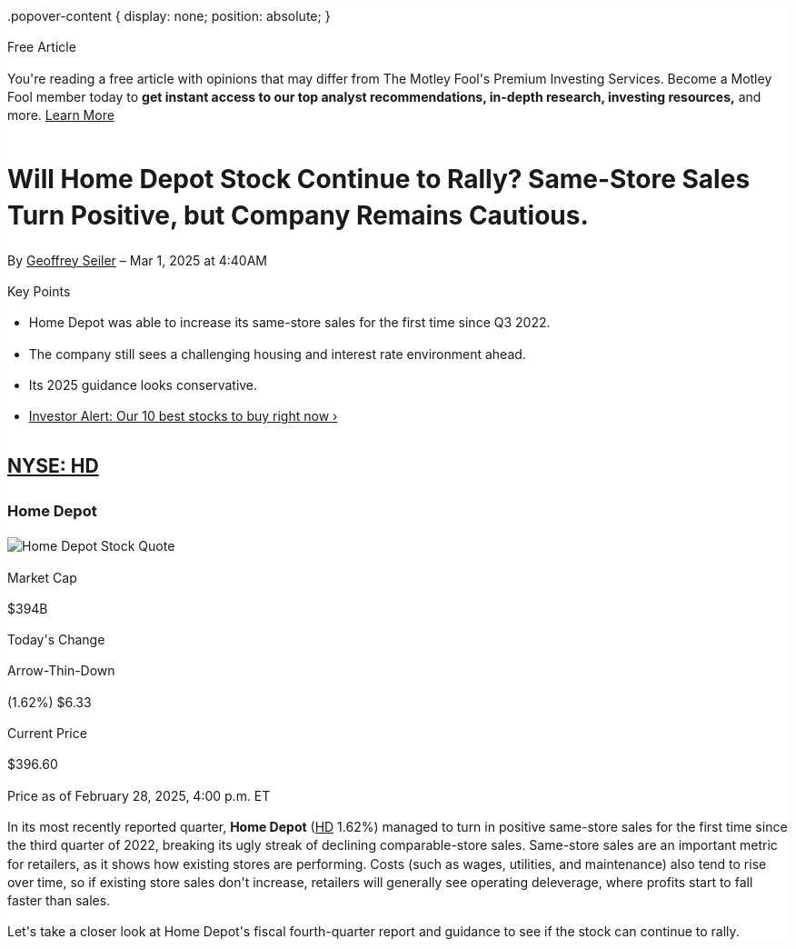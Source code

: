 .popover-content { display: none; position: absolute; }

Free Article[](#)

You're reading a free article with opinions that may differ from The Motley Fool's Premium Investing Services. Become a Motley Fool member today to **get instant access to our top analyst recommendations, in-depth research, investing resources,** and more. [Learn More](https://www.fool.com/mms/mark/op-free-tbox-art)

Will Home Depot Stock Continue to Rally? Same-Store Sales Turn Positive, but Company Remains Cautious.
======================================================================================================

By [Geoffrey Seiler](/author/20615/) – Mar 1, 2025 at 4:40AM

Key Points

*   Home Depot was able to increase its same-store sales for the first time since Q3 2022.
    
*   The company still sees a challenging housing and interest rate environment ahead.
    
*   Its 2025 guidance looks conservative.
    
*   [Investor Alert: Our 10 best stocks to buy right now ›](https://www.fool.com/mms/mark/e-sa-nonbbn-kp?aid=10969&source=isaedikp0000035)
    

[NYSE: HD](/quote/nyse/hd/)
---------------------------

### Home Depot

![Home Depot Stock Quote](https://g.foolcdn.com/art/companylogos/mark/HD.png)

Market Cap

$394B

Today's Change

Arrow-Thin-Down

(1.62%) $6.33

Current Price

$396.60

Price as of February 28, 2025, 4:00 p.m. ET

In its most recently reported quarter, **Home Depot** ([HD](/quote/nyse/hd/) 1.62%) managed to turn in positive same-store sales for the first time since the third quarter of 2022, breaking its ugly streak of declining comparable-store sales. Same-store sales are an important metric for retailers, as it shows how existing stores are performing. Costs (such as wages, utilities, and maintenance) also tend to rise over time, so if existing store sales don't increase, retailers will generally see operating deleverage, where profits start to fall faster than sales.

Let's take a closer look at Home Depot's fiscal fourth-quarter report and guidance to see if the stock can continue to rally.
